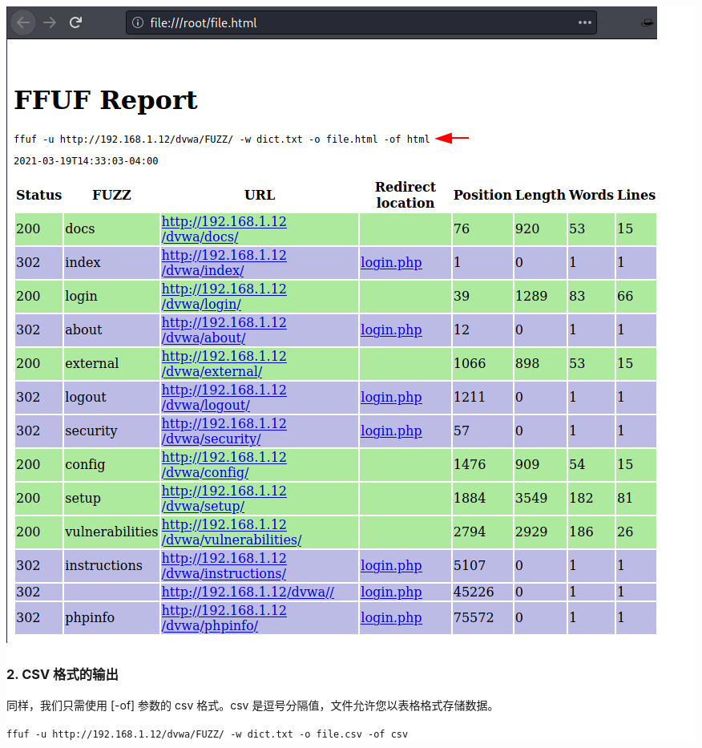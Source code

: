 ![img](./images/ffuf.assets/29.png)

### 2. CSV 格式的输出

同样，我们只需使用 [-of] 参数的 csv 格式。csv 是逗号分隔值，文件允许您以表格格式存储数据。

```
ffuf -u http://192.168.1.12/dvwa/FUZZ/ -w dict.txt -o file.csv -of csv
```


